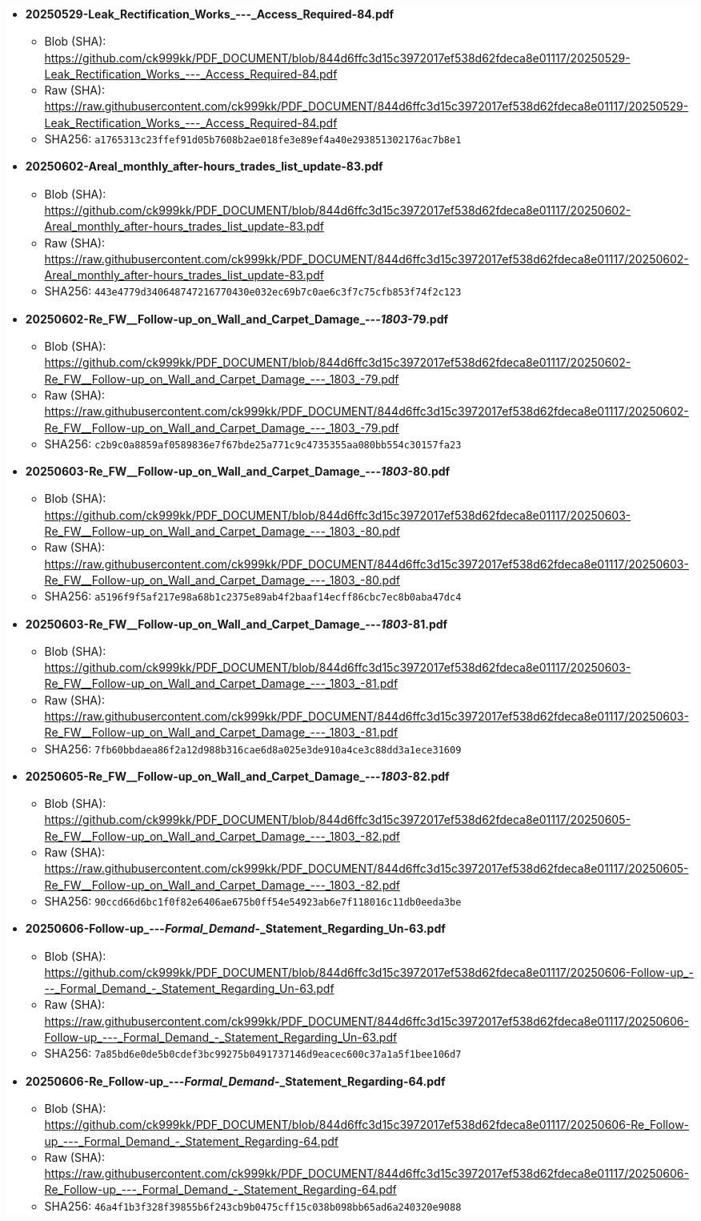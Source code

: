 - **20250529-Leak_Rectification_Works_---_Access_Required-84.pdf**
  - Blob (SHA): https://github.com/ck999kk/PDF_DOCUMENT/blob/844d6ffc3d15c3972017ef538d62fdeca8e01117/20250529-Leak_Rectification_Works_---_Access_Required-84.pdf
  - Raw (SHA): https://raw.githubusercontent.com/ck999kk/PDF_DOCUMENT/844d6ffc3d15c3972017ef538d62fdeca8e01117/20250529-Leak_Rectification_Works_---_Access_Required-84.pdf
  - SHA256: `a1765313c23ffef91d05b7608b2ae018fe3e89ef4a40e293851302176ac7b8e1`

- **20250602-Areal_monthly_after-hours_trades_list_update-83.pdf**
  - Blob (SHA): https://github.com/ck999kk/PDF_DOCUMENT/blob/844d6ffc3d15c3972017ef538d62fdeca8e01117/20250602-Areal_monthly_after-hours_trades_list_update-83.pdf
  - Raw (SHA): https://raw.githubusercontent.com/ck999kk/PDF_DOCUMENT/844d6ffc3d15c3972017ef538d62fdeca8e01117/20250602-Areal_monthly_after-hours_trades_list_update-83.pdf
  - SHA256: `443e4779d340648747216770430e032ec69b7c0ae6c3f7c75cfb853f74f2c123`

- **20250602-Re_FW__Follow-up_on_Wall_and_Carpet_Damage_---_1803_-79.pdf**
  - Blob (SHA): https://github.com/ck999kk/PDF_DOCUMENT/blob/844d6ffc3d15c3972017ef538d62fdeca8e01117/20250602-Re_FW__Follow-up_on_Wall_and_Carpet_Damage_---_1803_-79.pdf
  - Raw (SHA): https://raw.githubusercontent.com/ck999kk/PDF_DOCUMENT/844d6ffc3d15c3972017ef538d62fdeca8e01117/20250602-Re_FW__Follow-up_on_Wall_and_Carpet_Damage_---_1803_-79.pdf
  - SHA256: `c2b9c0a8859af0589836e7f67bde25a771c9c4735355aa080bb554c30157fa23`

- **20250603-Re_FW__Follow-up_on_Wall_and_Carpet_Damage_---_1803_-80.pdf**
  - Blob (SHA): https://github.com/ck999kk/PDF_DOCUMENT/blob/844d6ffc3d15c3972017ef538d62fdeca8e01117/20250603-Re_FW__Follow-up_on_Wall_and_Carpet_Damage_---_1803_-80.pdf
  - Raw (SHA): https://raw.githubusercontent.com/ck999kk/PDF_DOCUMENT/844d6ffc3d15c3972017ef538d62fdeca8e01117/20250603-Re_FW__Follow-up_on_Wall_and_Carpet_Damage_---_1803_-80.pdf
  - SHA256: `a5196f9f5af217e98a68b1c2375e89ab4f2baaf14ecff86cbc7ec8b0aba47dc4`

- **20250603-Re_FW__Follow-up_on_Wall_and_Carpet_Damage_---_1803_-81.pdf**
  - Blob (SHA): https://github.com/ck999kk/PDF_DOCUMENT/blob/844d6ffc3d15c3972017ef538d62fdeca8e01117/20250603-Re_FW__Follow-up_on_Wall_and_Carpet_Damage_---_1803_-81.pdf
  - Raw (SHA): https://raw.githubusercontent.com/ck999kk/PDF_DOCUMENT/844d6ffc3d15c3972017ef538d62fdeca8e01117/20250603-Re_FW__Follow-up_on_Wall_and_Carpet_Damage_---_1803_-81.pdf
  - SHA256: `7fb60bbdaea86f2a12d988b316cae6d8a025e3de910a4ce3c88dd3a1ece31609`

- **20250605-Re_FW__Follow-up_on_Wall_and_Carpet_Damage_---_1803_-82.pdf**
  - Blob (SHA): https://github.com/ck999kk/PDF_DOCUMENT/blob/844d6ffc3d15c3972017ef538d62fdeca8e01117/20250605-Re_FW__Follow-up_on_Wall_and_Carpet_Damage_---_1803_-82.pdf
  - Raw (SHA): https://raw.githubusercontent.com/ck999kk/PDF_DOCUMENT/844d6ffc3d15c3972017ef538d62fdeca8e01117/20250605-Re_FW__Follow-up_on_Wall_and_Carpet_Damage_---_1803_-82.pdf
  - SHA256: `90ccd66d6bc1f0f82e6406ae675b0ff54e54923ab6e7f118016c11db0eeda3be`

- **20250606-Follow-up_---_Formal_Demand_-_Statement_Regarding_Un-63.pdf**
  - Blob (SHA): https://github.com/ck999kk/PDF_DOCUMENT/blob/844d6ffc3d15c3972017ef538d62fdeca8e01117/20250606-Follow-up_---_Formal_Demand_-_Statement_Regarding_Un-63.pdf
  - Raw (SHA): https://raw.githubusercontent.com/ck999kk/PDF_DOCUMENT/844d6ffc3d15c3972017ef538d62fdeca8e01117/20250606-Follow-up_---_Formal_Demand_-_Statement_Regarding_Un-63.pdf
  - SHA256: `7a85bd6e0de5b0cdef3bc99275b0491737146d9eacec600c37a1a5f1bee106d7`

- **20250606-Re_Follow-up_---_Formal_Demand_-_Statement_Regarding-64.pdf**
  - Blob (SHA): https://github.com/ck999kk/PDF_DOCUMENT/blob/844d6ffc3d15c3972017ef538d62fdeca8e01117/20250606-Re_Follow-up_---_Formal_Demand_-_Statement_Regarding-64.pdf
  - Raw (SHA): https://raw.githubusercontent.com/ck999kk/PDF_DOCUMENT/844d6ffc3d15c3972017ef538d62fdeca8e01117/20250606-Re_Follow-up_---_Formal_Demand_-_Statement_Regarding-64.pdf
  - SHA256: `46a4f1b3f328f39855b6f243cb9b0475cff15c038b098bb65ad6a240320e9088`
